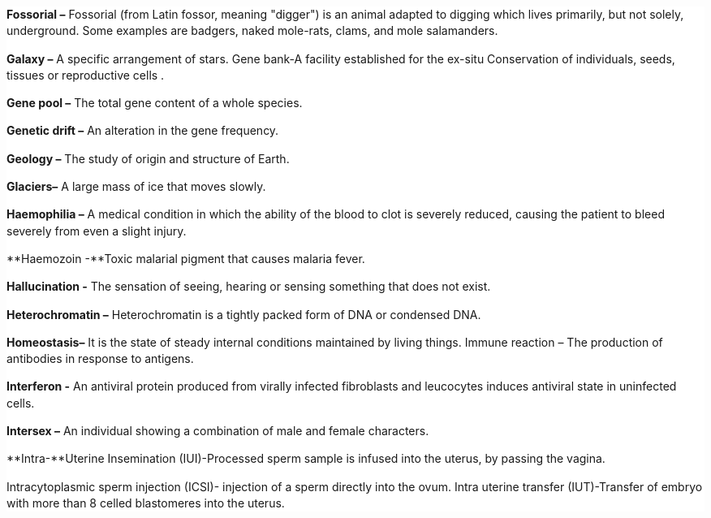
**Fossorial –** Fossorial (from Latin fossor,
meaning "digger") is an animal adapted
to digging which lives primarily, but not
solely, underground. Some examples are
badgers, naked mole-rats, clams, and mole
salamanders.

**Galaxy –** A specific arrangement of stars.
Gene bank-A facility established for the ex-situ
Conservation of individuals, seeds, tissues or
reproductive cells .


**Gene pool –** The total gene content of a whole
species.

**Genetic drift –** An alteration in the gene
frequency.

**Geology –** The study of origin and structure of
Earth.

**Glaciers–** A large mass of ice that moves slowly.

**Haemophilia –** A medical condition in which
the ability of the blood to clot is severely
reduced, causing the patient to bleed severely
from even a slight injury.

**Haemozoin -**Toxic malarial pigment that
causes malaria fever.

**Hallucination -** The sensation of seeing, hearing
or sensing something that does not exist.


**Heterochromatin –** Heterochromatin is a tightly
packed form of DNA or condensed DNA.

**Homeostasis–** It is the state of steady internal
conditions maintained by living things.
Immune reaction – The production of
antibodies in response to antigens.

**Interferon -** An antiviral protein produced
from virally infected fibroblasts and leucocytes
induces antiviral state in uninfected cells.

**Intersex –** An individual showing a combination
of male and female characters.

**Intra-**Uterine Insemination (IUI)-Processed
sperm sample is infused into the uterus, by
passing the vagina.

Intracytoplasmic sperm injection (ICSI)-
injection of a sperm directly into the ovum.
Intra uterine transfer (IUT)-Transfer of
embryo with more than 8 celled blastomeres
into the uterus.
